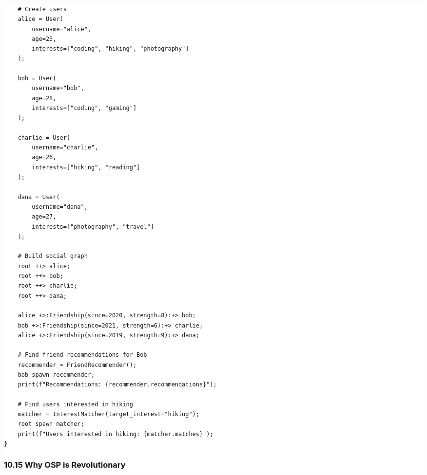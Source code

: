 ```jac
    # Create users
    alice = User(
        username="alice",
        age=25,
        interests=["coding", "hiking", "photography"]
    );

    bob = User(
        username="bob",
        age=28,
        interests=["coding", "gaming"]
    );

    charlie = User(
        username="charlie",
        age=26,
        interests=["hiking", "reading"]
    );

    dana = User(
        username="dana",
        age=27,
        interests=["photography", "travel"]
    );

    # Build social graph
    root ++> alice;
    root ++> bob;
    root ++> charlie;
    root ++> dana;

    alice +>:Friendship(since=2020, strength=8):+> bob;
    bob +>:Friendship(since=2021, strength=6):+> charlie;
    alice +>:Friendship(since=2019, strength=9):+> dana;

    # Find friend recommendations for Bob
    recommender = FriendRecommender();
    bob spawn recommender;
    print(f"Recommendations: {recommender.recommendations}");

    # Find users interested in hiking
    matcher = InterestMatcher(target_interest="hiking");
    root spawn matcher;
    print(f"Users interested in hiking: {matcher.matches}");
}
```

</div>

### 10.15 Why OSP is Revolutionary

